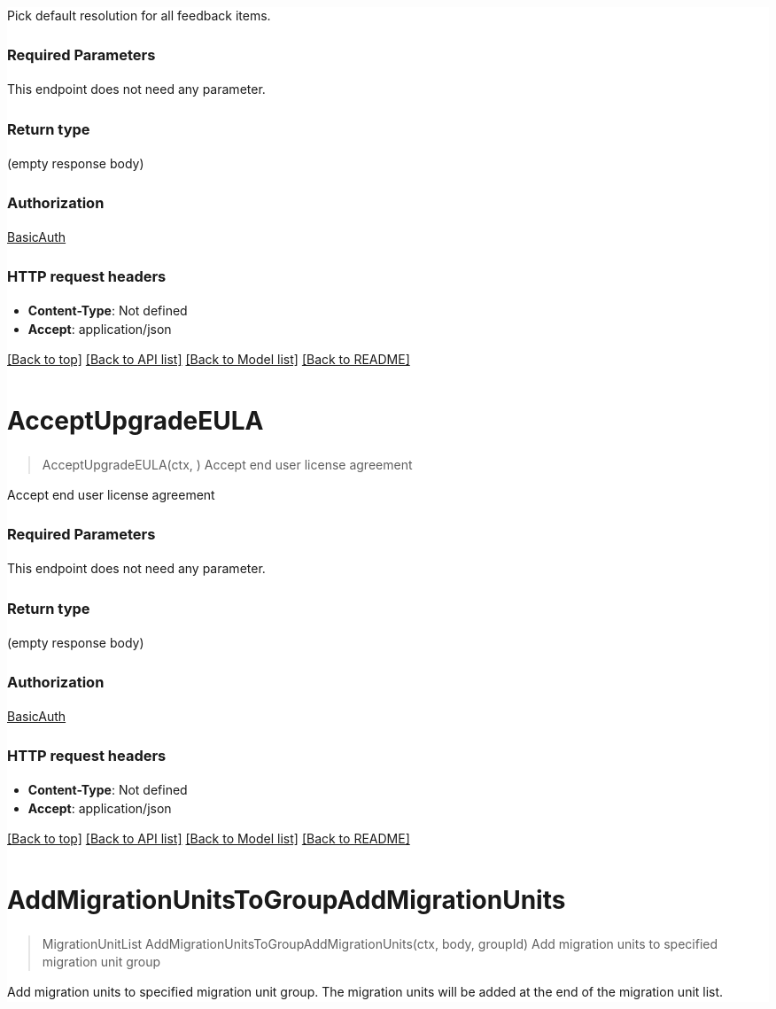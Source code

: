 Pick default resolution for all feedback items. 

### Required Parameters
This endpoint does not need any parameter.

### Return type

 (empty response body)

### Authorization

[BasicAuth](../README.md#BasicAuth)

### HTTP request headers

 - **Content-Type**: Not defined
 - **Accept**: application/json

[[Back to top]](#) [[Back to API list]](../README.md#documentation-for-api-endpoints) [[Back to Model list]](../README.md#documentation-for-models) [[Back to README]](../README.md)

# **AcceptUpgradeEULA**
> AcceptUpgradeEULA(ctx, )
Accept end user license agreement 

Accept end user license agreement 

### Required Parameters
This endpoint does not need any parameter.

### Return type

 (empty response body)

### Authorization

[BasicAuth](../README.md#BasicAuth)

### HTTP request headers

 - **Content-Type**: Not defined
 - **Accept**: application/json

[[Back to top]](#) [[Back to API list]](../README.md#documentation-for-api-endpoints) [[Back to Model list]](../README.md#documentation-for-models) [[Back to README]](../README.md)

# **AddMigrationUnitsToGroupAddMigrationUnits**
> MigrationUnitList AddMigrationUnitsToGroupAddMigrationUnits(ctx, body, groupId)
Add migration units to specified migration unit group

Add migration units to specified migration unit group. The migration units will be added at the end of the migration unit list. 
